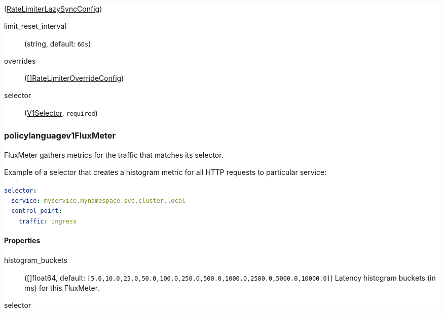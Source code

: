 ([RateLimiterLazySyncConfig](#rate-limiter-lazy-sync-config))

</dd>
</dl>
<dl>
<dt>limit_reset_interval</dt>
<dd>

(string, default: `60s`)

</dd>
</dl>
<dl>
<dt>overrides</dt>
<dd>

([[]RateLimiterOverrideConfig](#rate-limiter-override-config))

</dd>
</dl>
<dl>
<dt>selector</dt>
<dd>

([V1Selector](#v1-selector), `required`)

</dd>
</dl>

### <span id="policylanguagev1-flux-meter"></span> policylanguagev1FluxMeter

FluxMeter gathers metrics for the traffic that matches its selector.

Example of a selector that creates a histogram metric for all HTTP requests
to particular service:

```yaml
selector:
  service: myservice.mynamespace.svc.cluster.local
  control_point:
    traffic: ingress
```

#### Properties

<dl>
<dt>histogram_buckets</dt>
<dd>

([]float64, default: `[5.0,10.0,25.0,50.0,100.0,250.0,500.0,1000.0,2500.0,5000.0,10000.0]`) Latency histogram buckets (in ms) for this FluxMeter.

</dd>
</dl>
<dl>
<dt>selector</dt>
<dd>


[ext-authz-address]: https://www.envoyproxy.io/docs/envoy/latest/api-v3/config/core/v3/address.proto#config-core-v3-address
[attribute-context]: https://www.envoyproxy.io/docs/envoy/latest/api-v3/service/auth/v3/attribute_context.proto"